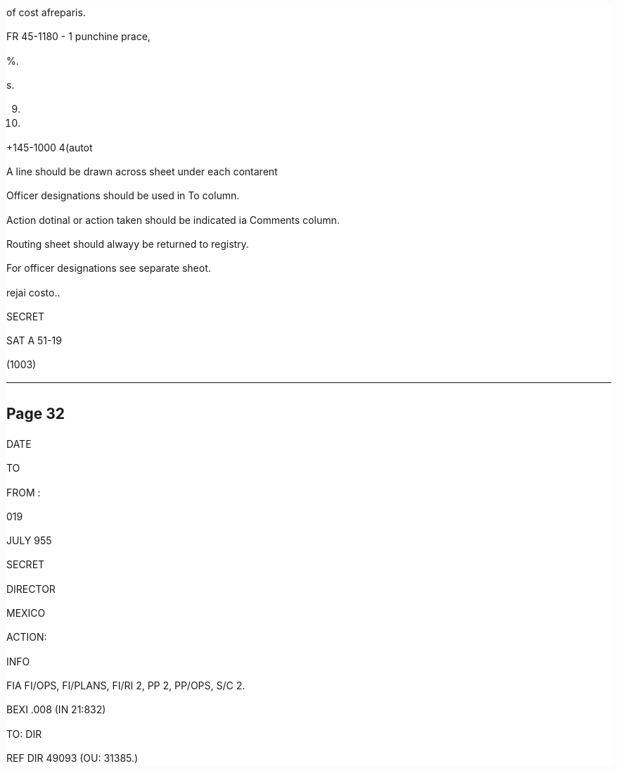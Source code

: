 of cost afreparis.

FR 45-1180 - 1 punchine prace,

%.

s.

9.

10.

+145-1000 4(autot

A line should be drawn across sheet under each contarent

Officer designations should be used in To column.

Action dotinal or action taken should be indicated ia Comments column.

Routing sheet should alwayy be returned to registry.

For officer designations see separate sheot.

rejai costo..

SECRET

SAT A 51-19

(1003)

---

## Page 32

DATE

TO

FROM :

019

JULY 955

SECRET

DIRECTOR

MEXICO

ACTION:

INFO

FIA FI/OPS, FI/PLANS, FI/RI 2, PP 2, PP/OPS, S/C 2.

BEXI .008 (IN 21:832)

TO: DIR

REF DIR 49093 (OU: 31385.)
